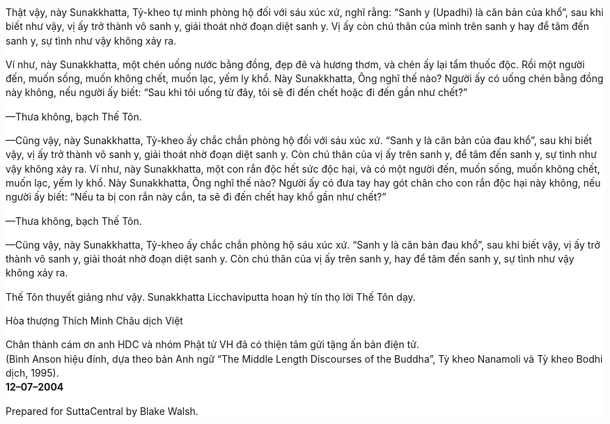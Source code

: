 Thật vậy, này Sunakkhatta, Tỷ-kheo tự mình phòng hộ đối với sáu xúc xứ, nghĩ rằng: “Sanh y (Upadhi) là căn bản của khổ”, sau khi biết như vậy, vị ấy trở thành vô sanh y, giải thoát nhờ đoạn diệt sanh y. Vị ấy còn chú thân của mình trên sanh y hay để tâm đến sanh y, sự tình như vậy không xảy ra.

Ví như, này Sunakkhatta, một chén uống nước bằng đồng, đẹp đẽ và hương thơm, và chén ấy lại tẩm thuốc độc. Rồi một người đến, muốn sống, muốn không chết, muốn lạc, yếm ly khổ. Này Sunakkhatta, Ông nghĩ thế nào? Người ấy có uống chén bằng đồng này không, nếu người ấy biết: “Sau khi tôi uống từ đây, tôi sẽ đi đến chết hoặc đi đến gần như chết?”

—Thưa không, bạch Thế Tôn.

—Cũng vậy, này Sunakkhatta, Tỷ-kheo ấy chắc chắn phòng hộ đối với sáu xúc xứ. “Sanh y là căn bản của đau khổ”, sau khi biết vậy, vị ấy trở thành vô sanh y, giải thoát nhờ đoạn diệt sanh y. Còn chú thân của vị ấy trên sanh y, để tâm đến sanh y, sự tình như vậy không xảy ra. Ví như, này Sunakkhatta, một con rắn độc hết sức độc hại, và có một người đến, muốn sống, muốn không chết, muốn lạc, yếm ly khổ. Này Sunakkhatta, Ông nghĩ thế nào? Người ấy có đưa tay hay gót chân cho con rắn độc hại này không, nếu người ấy biết: “Nếu ta bị con rắn này cắn, ta sẽ đi đến chết hay khổ gần như chết?”

—Thưa không, bạch Thế Tôn.

—Cũng vậy, này Sunakkhatta, Tỷ-kheo ấy chắc chắn phòng hộ sáu xúc xứ. “Sanh y là căn bản đau khổ”, sau khi biết vậy, vị ấy trở thành vô sanh y, giải thoát nhờ đoạn diệt sanh y. Còn chú thân của vị ấy trên sanh y, hay để tâm đến sanh y, sự tình như vậy không xảy ra.

Thế Tôn thuyết giảng như vậy. Sunakkhatta Licchaviputta hoan hỷ tín thọ lời Thế Tôn dạy.

Hòa thượng Thích Minh Châu dịch Việt

Chân thành cám ơn anh HDC và nhóm Phật tử VH đã có thiện tâm gửi tặng ấn bản điện tử.  
(Bình Anson hiệu đính, dựa theo bản Anh ngữ “The Middle Length Discourses of the Buddha”, Tỳ kheo Nanamoli và Tỳ kheo Bodhi dịch, 1995).  
**12–07–2004**

Prepared for SuttaCentral by Blake Walsh.